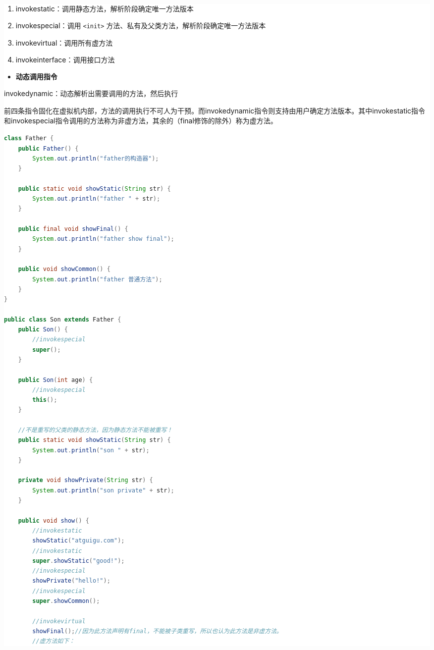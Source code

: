 1. invokestatic：调用静态方法，解析阶段确定唯一方法版本
2. invokespecial：调用 `<init>` 方法、私有及父类方法，解析阶段确定唯一方法版本

3. invokevirtual：调用所有虚方法
4. invokeinterface：调用接口方法

* **动态调用指令**

invokedynamic：动态解析出需要调用的方法，然后执行

前四条指令固化在虚拟机内部，方法的调用执行不可人为干预。而invokedynamic指令则支持由用户确定方法版本。其中invokestatic指令和invokespecial指令调用的方法称为非虚方法，其余的（final修饰的除外）称为虚方法。

```java
class Father {
    public Father() {
        System.out.println("father的构造器");
    }

    public static void showStatic(String str) {
        System.out.println("father " + str);
    }

    public final void showFinal() {
        System.out.println("father show final");
    }

    public void showCommon() {
        System.out.println("father 普通方法");
    }
}

public class Son extends Father {
    public Son() {
        //invokespecial
        super();
    }

    public Son(int age) {
        //invokespecial
        this();
    }

    //不是重写的父类的静态方法，因为静态方法不能被重写！
    public static void showStatic(String str) {
        System.out.println("son " + str);
    }

    private void showPrivate(String str) {
        System.out.println("son private" + str);
    }

    public void show() {
        //invokestatic
        showStatic("atguigu.com");
        //invokestatic
        super.showStatic("good!");
        //invokespecial
        showPrivate("hello!");
        //invokespecial
        super.showCommon();

        //invokevirtual
        showFinal();//因为此方法声明有final，不能被子类重写，所以也认为此方法是非虚方法。
        //虚方法如下：

```